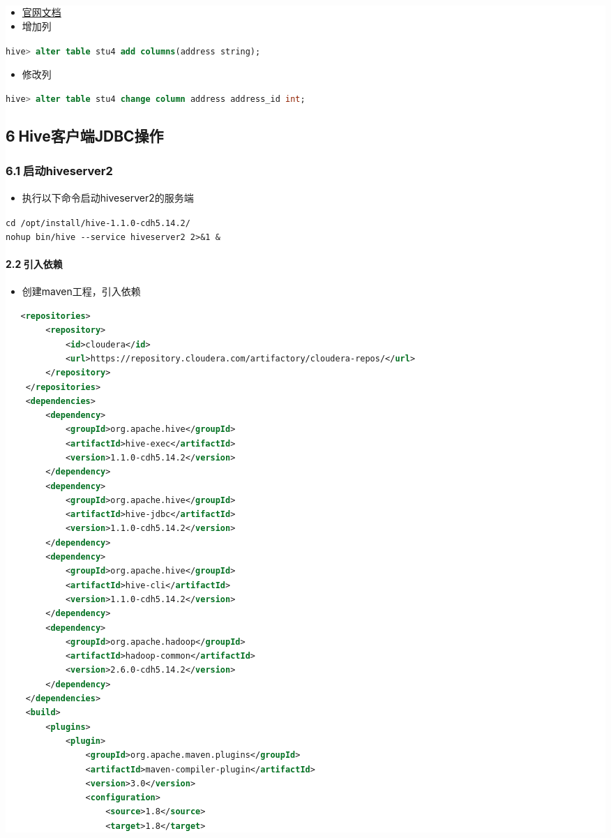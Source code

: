 - [官网文档](https://cwiki.apache.org/confluence/display/Hive/LanguageManual+DDL#LanguageManualDDL-AlterColumn)
- 增加列

```sql
hive> alter table stu4 add columns(address string);
```

- 修改列

```sql
hive> alter table stu4 change column address address_id int;
```


## 6 Hive客户端JDBC操作

### 6.1 启动hiveserver2

- 执行以下命令启动hiveserver2的服务端

```shell
cd /opt/install/hive-1.1.0-cdh5.14.2/
nohup bin/hive --service hiveserver2 2>&1 &
```

#### 2.2 引入依赖

- 创建maven工程，引入依赖

```xml
   <repositories>
        <repository>
            <id>cloudera</id>
            <url>https://repository.cloudera.com/artifactory/cloudera-repos/</url>
        </repository>
    </repositories>
    <dependencies>
        <dependency>
            <groupId>org.apache.hive</groupId>
            <artifactId>hive-exec</artifactId>
            <version>1.1.0-cdh5.14.2</version>
        </dependency>
        <dependency>
            <groupId>org.apache.hive</groupId>
            <artifactId>hive-jdbc</artifactId>
            <version>1.1.0-cdh5.14.2</version>
        </dependency>
        <dependency>
            <groupId>org.apache.hive</groupId>
            <artifactId>hive-cli</artifactId>
            <version>1.1.0-cdh5.14.2</version>
        </dependency>
        <dependency>
            <groupId>org.apache.hadoop</groupId>
            <artifactId>hadoop-common</artifactId>
            <version>2.6.0-cdh5.14.2</version>
        </dependency>
    </dependencies>
    <build>
        <plugins>
            <plugin>
                <groupId>org.apache.maven.plugins</groupId>
                <artifactId>maven-compiler-plugin</artifactId>
                <version>3.0</version>
                <configuration>
                    <source>1.8</source>
                    <target>1.8</target>
```